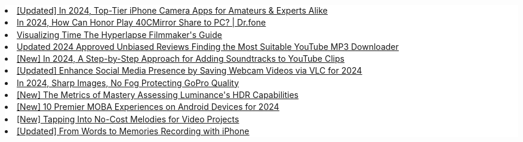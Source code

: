 <li><a href="https://vp-tips.techidaily.com/updated-in-2024-top-tier-iphone-camera-apps-for-amateurs-and-experts-alike/"><u>[Updated] In 2024, Top-Tier iPhone Camera Apps for Amateurs & Experts Alike</u></a></li>
<li><a href="https://screen-mirror.techidaily.com/in-2024-how-can-honor-play-40cmirror-share-to-pc-drfone-by-drfone-android/"><u>In 2024, How Can Honor Play 40CMirror Share to PC? | Dr.fone</u></a></li>
<li><a href="https://extra-resources.techidaily.com/visualizing-time-the-hyperlapse-filmmakers-guide/"><u>Visualizing Time  The Hyperlapse Filmmaker's Guide</u></a></li>
<li><a href="https://video-ai-editor.techidaily.com/updated-2024-approved-unbiased-reviews-finding-the-most-suitable-youtube-mp3-downloader/"><u>Updated 2024 Approved Unbiased Reviews Finding the Most Suitable YouTube MP3 Downloader</u></a></li>
<li><a href="https://facebook-video-share.techidaily.com/new-in-2024-a-step-by-step-approach-for-adding-soundtracks-to-youtube-clips/"><u>[New] In 2024, A Step-by-Step Approach for Adding Soundtracks to YouTube Clips</u></a></li>
<li><a href="https://screen-mirroring-recording.techidaily.com/updated-enhance-social-media-presence-by-saving-webcam-videos-via-vlc-for-2024/"><u>[Updated] Enhance Social Media Presence by Saving Webcam Videos via VLC for 2024</u></a></li>
<li><a href="https://extra-support.techidaily.com/in-2024-sharp-images-no-fog-protecting-gopro-quality/"><u>In 2024, Sharp Images, No Fog  Protecting GoPro Quality</u></a></li>
<li><a href="https://some-guidance.techidaily.com/new-the-metrics-of-mastery-assessing-luminances-hdr-capabilities/"><u>[New] The Metrics of Mastery  Assessing Luminance's HDR Capabilities</u></a></li>
<li><a href="https://screen-mirroring-recording.techidaily.com/new-10-premier-moba-experiences-on-android-devices-for-2024/"><u>[New] 10 Premier MOBA Experiences on Android Devices for 2024</u></a></li>
<li><a href="https://facebook-video-footage.techidaily.com/new-tapping-into-no-cost-melodies-for-video-projects/"><u>[New] Tapping Into No-Cost Melodies for Video Projects</u></a></li>
<li><a href="https://video-capture.techidaily.com/updated-from-words-to-memories-recording-with-iphone/"><u>[Updated] From Words to Memories  Recording with iPhone</u></a></li>
</ul></div>
